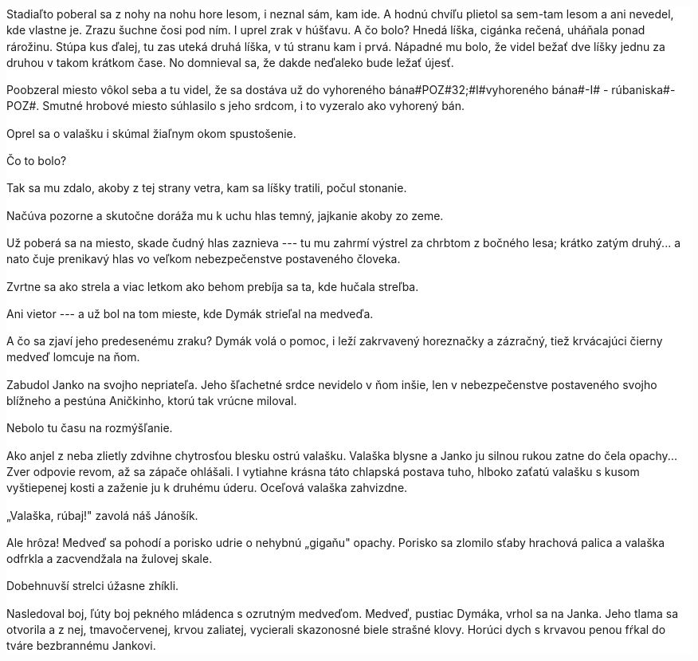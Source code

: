 Stadiaľto poberal sa z nohy na nohu hore lesom, i neznal sám, kam ide. A
hodnú chvíľu plietol sa sem-tam lesom a ani nevedel, kde vlastne je.
Zrazu šuchne čosi pod ním. I uprel zrak v húšťavu. A čo bolo? Hnedá
líška, cigánka rečená, uháňala ponad rárožinu. Stúpa kus ďalej, tu zas
uteká druhá líška, v tú stranu kam i prvá. Nápadné mu bolo, že videl
bežať dve líšky jednu za druhou v takom krátkom čase. No domnieval sa,
že dakde neďaleko bude ležať újesť.

Poobzeral miesto vôkol seba a tu videl, že sa dostáva už do vyhoreného
bána#POZ#32;#I#vyhoreného bána#-I# - rúbaniska#-POZ#. Smutné hrobové
miesto súhlasilo s jeho srdcom, i to vyzeralo ako vyhorený bán.

Oprel sa o valašku i skúmal žiaľnym okom spustošenie.

Čo to bolo?

Tak sa mu zdalo, akoby z tej strany vetra, kam sa líšky tratili, počul
stonanie.

Načúva pozorne a skutočne doráža mu k uchu hlas temný, jajkanie akoby zo
zeme.

Už poberá sa na miesto, skade čudný hlas zaznieva --- tu mu zahrmí
výstrel za chrbtom z bočného lesa; krátko zatým druhý\... a nato čuje
prenikavý hlas vo veľkom nebezpečenstve postaveného človeka.

Zvrtne sa ako strela a viac letkom ako behom prebíja sa ta, kde hučala
streľba.

Ani vietor --- a už bol na tom mieste, kde Dymák strieľal na medveďa.

A čo sa zjaví jeho predesenému zraku? Dymák volá o pomoc, i leží
zakrvavený horeznačky a zázračný, tiež krvácajúci čierny medveď lomcuje
na ňom.

Zabudol Janko na svojho nepriateľa. Jeho šľachetné srdce nevidelo v ňom
inšie, len v nebezpečenstve postaveného svojho blížneho a pestúna
Aničkinho, ktorú tak vrúcne miloval.

Nebolo tu času na rozmýšľanie.

Ako anjel z neba zlietly zdvihne chytrosťou blesku ostrú valašku.
Valaška blysne a Janko ju silnou rukou zatne do čela opachy\... Zver
odpovie revom, až sa zápače ohlášali. I vytiahne krásna táto chlapská
postava tuho, hlboko zaťatú valašku s kusom vyštiepenej kosti a zaženie
ju k druhému úderu. Oceľová valaška zahvizdne.

„Valaška, rúbaj!" zavolá náš Jánošík.

Ale hrôza! Medveď sa pohodí a porisko udrie o nehybnú „gigaňu" opachy.
Porisko sa zlomilo sťaby hrachová palica a valaška odfrkla a zacvendžala
na žulovej skale.

Dobehnuvší strelci úžasne zhíkli.

Nasledoval boj, ľúty boj pekného mládenca s ozrutným medveďom. Medveď,
pustiac Dymáka, vrhol sa na Janka. Jeho tlama sa otvorila a z nej,
tmavočervenej, krvou zaliatej, vycierali skazonosné biele strašné klovy.
Horúci dych s krvavou penou fŕkal do tváre bezbrannému Jankovi.
